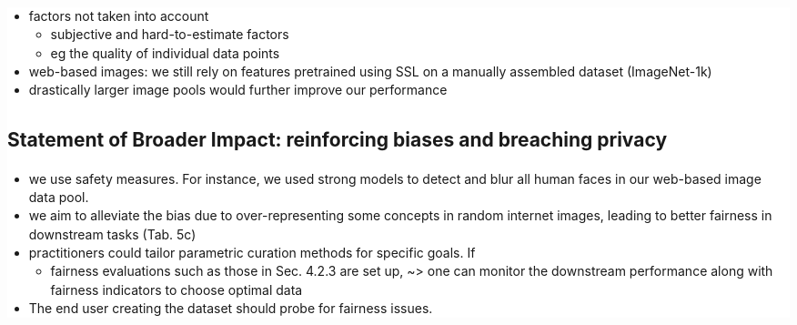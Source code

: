 * factors not taken into account
  * subjective and hard-to-estimate factors
  * eg the quality of individual data points
* web-based images: we still rely on features pretrained using SSL on a
  manually assembled dataset (ImageNet-1k)
* drastically larger image pools would further improve our performance

## Statement of Broader Impact: reinforcing biases and breaching privacy

* we use safety measures. For instance, we used strong models to detect and
  blur all human faces in our web-based image data pool.
* we aim to alleviate the bias due to over-representing some concepts in random
  internet images, leading to better fairness in downstream tasks (Tab. 5c)
* practitioners could tailor parametric curation methods for specific goals. If
  * fairness evaluations such as those in Sec. 4.2.3 are set up, 
  ~> one can monitor the downstream performance along with fairness indicators
  to choose optimal data
* The end user creating the dataset should probe for fairness issues.
